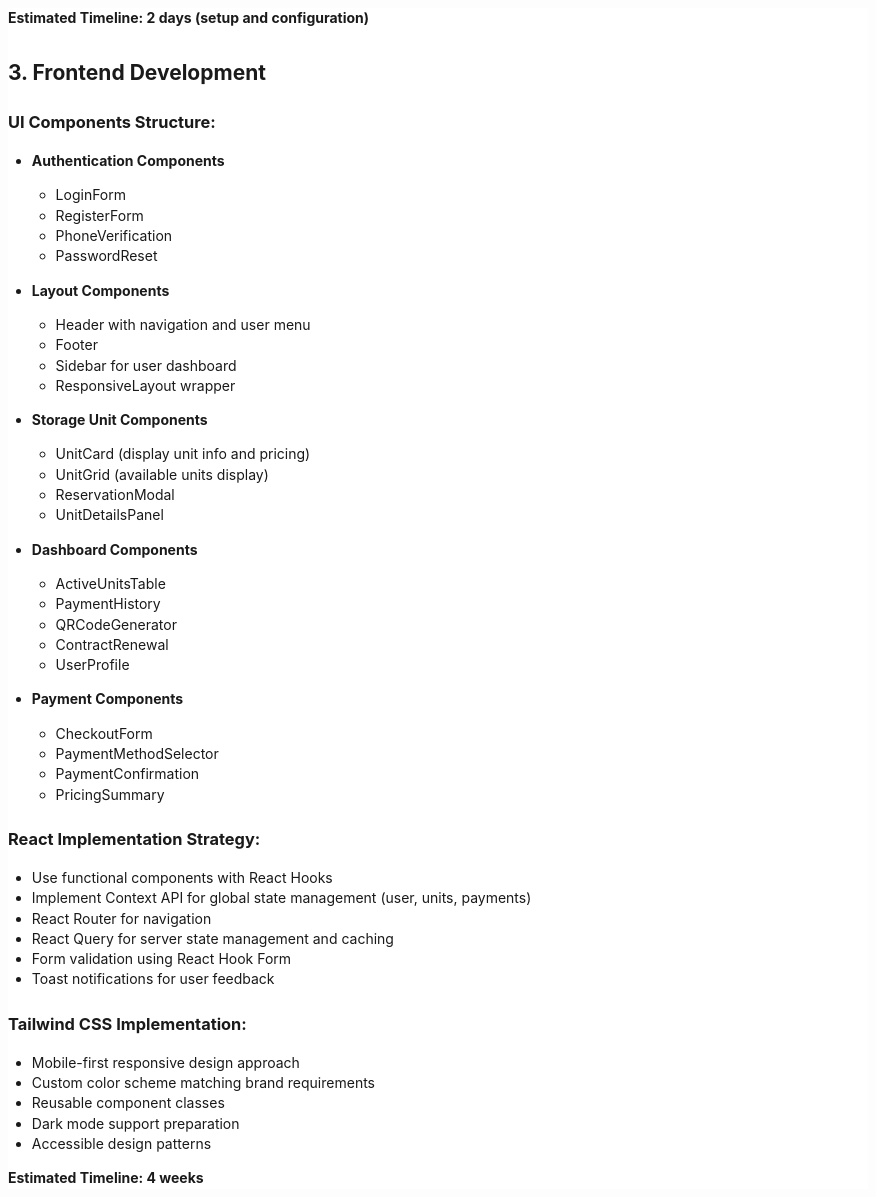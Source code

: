 **Estimated Timeline: 2 days (setup and configuration)**

## 3. Frontend Development

### UI Components Structure:
- **Authentication Components**
  - LoginForm
  - RegisterForm
  - PhoneVerification
  - PasswordReset

- **Layout Components**
  - Header with navigation and user menu
  - Footer
  - Sidebar for user dashboard
  - ResponsiveLayout wrapper

- **Storage Unit Components**
  - UnitCard (display unit info and pricing)
  - UnitGrid (available units display)
  - ReservationModal
  - UnitDetailsPanel

- **Dashboard Components**
  - ActiveUnitsTable
  - PaymentHistory
  - QRCodeGenerator
  - ContractRenewal
  - UserProfile

- **Payment Components**
  - CheckoutForm
  - PaymentMethodSelector
  - PaymentConfirmation
  - PricingSummary

### React Implementation Strategy:
- Use functional components with React Hooks
- Implement Context API for global state management (user, units, payments)
- React Router for navigation
- React Query for server state management and caching
- Form validation using React Hook Form
- Toast notifications for user feedback

### Tailwind CSS Implementation:
- Mobile-first responsive design approach
- Custom color scheme matching brand requirements
- Reusable component classes
- Dark mode support preparation
- Accessible design patterns

**Estimated Timeline: 4 weeks**
